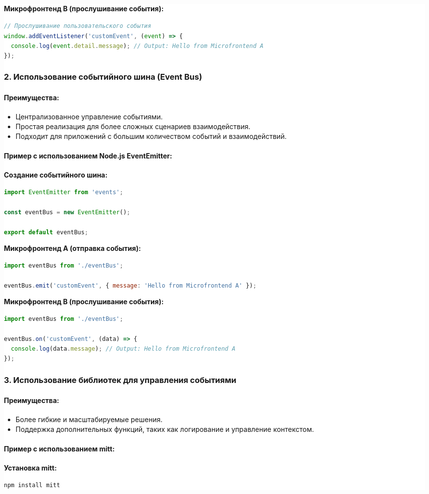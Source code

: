 **Микрофронтенд B (прослушивание события):**
```javascript
// Прослушивание пользовательского события
window.addEventListener('customEvent', (event) => {
  console.log(event.detail.message); // Output: Hello from Microfrontend A
});
```

### 2. Использование событийного шина (Event Bus)

#### Преимущества:
- Централизованное управление событиями.
- Простая реализация для более сложных сценариев взаимодействия.
- Подходит для приложений с большим количеством событий и взаимодействий.

#### Пример с использованием Node.js EventEmitter:

**Создание событийного шина:**
```javascript
import EventEmitter from 'events';

const eventBus = new EventEmitter();

export default eventBus;
```

**Микрофронтенд A (отправка события):**
```javascript
import eventBus from './eventBus';

eventBus.emit('customEvent', { message: 'Hello from Microfrontend A' });
```

**Микрофронтенд B (прослушивание события):**
```javascript
import eventBus from './eventBus';

eventBus.on('customEvent', (data) => {
  console.log(data.message); // Output: Hello from Microfrontend A
});
```

### 3. Использование библиотек для управления событиями

#### Преимущества:
- Более гибкие и масштабируемые решения.
- Поддержка дополнительных функций, таких как логирование и управление контекстом.

#### Пример с использованием mitt:

**Установка mitt:**
```bash
npm install mitt
```
